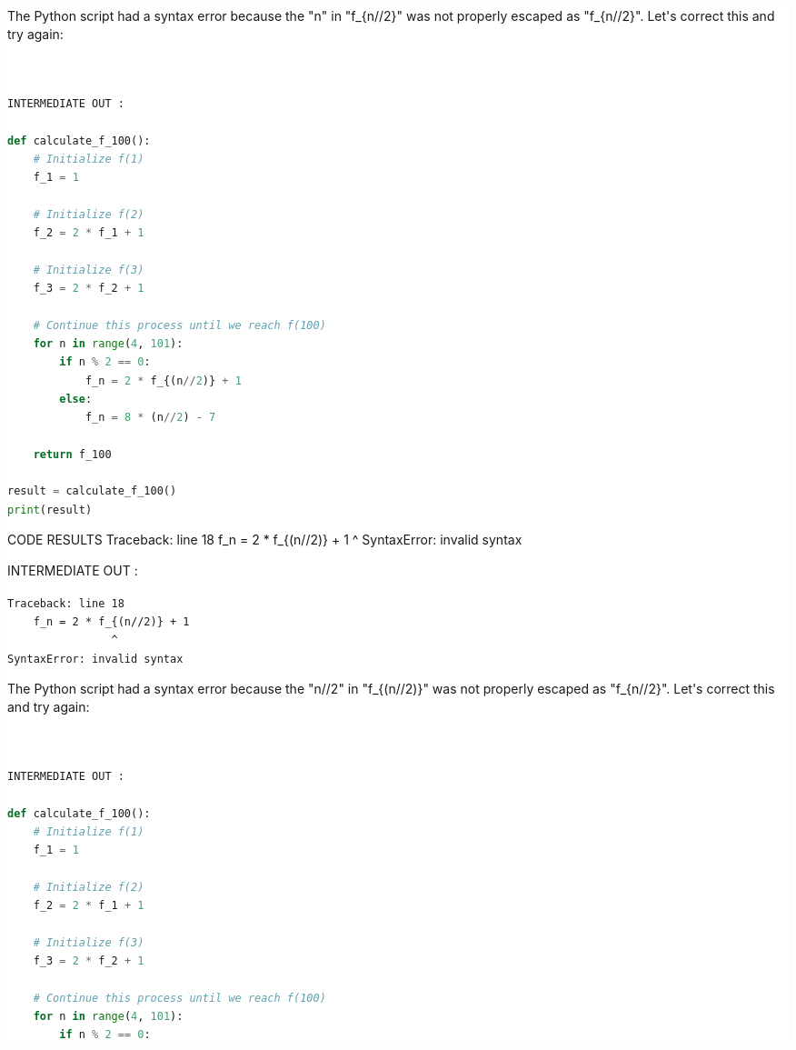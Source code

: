 The Python script had a syntax error because the "n" in "f_{n//2}" was not properly escaped as "f_{n//2}". Let's correct this and try again:

```python


INTERMEDIATE OUT :

def calculate_f_100():
    # Initialize f(1)
    f_1 = 1

    # Initialize f(2)
    f_2 = 2 * f_1 + 1

    # Initialize f(3)
    f_3 = 2 * f_2 + 1

    # Continue this process until we reach f(100)
    for n in range(4, 101):
        if n % 2 == 0:
            f_n = 2 * f_{(n//2)} + 1
        else:
            f_n = 8 * (n//2) - 7

    return f_100

result = calculate_f_100()
print(result)
```

CODE RESULTS Traceback: line 18
    f_n = 2 * f_{(n//2)} + 1
                ^
SyntaxError: invalid syntax


INTERMEDIATE OUT :
```output
Traceback: line 18
    f_n = 2 * f_{(n//2)} + 1
                ^
SyntaxError: invalid syntax

```

The Python script had a syntax error because the "n//2" in "f_{(n//2)}" was not properly escaped as "f_{n//2}". Let's correct this and try again:

```python


INTERMEDIATE OUT :

def calculate_f_100():
    # Initialize f(1)
    f_1 = 1

    # Initialize f(2)
    f_2 = 2 * f_1 + 1

    # Initialize f(3)
    f_3 = 2 * f_2 + 1

    # Continue this process until we reach f(100)
    for n in range(4, 101):
        if n % 2 == 0:
```
